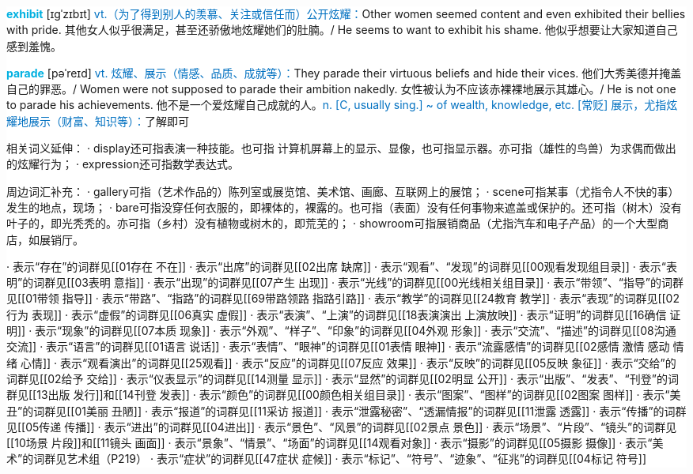 <font color="sky blue">**exhibit**</font> [ɪgˈzɪbɪt]
<font color="#0070c0">vt.（为了得到别人的羡慕、关注或信任而）公开炫耀：</font>Other women seemed content and even exhibited their bellies with pride. 其他女人似乎很满足，甚至还骄傲地炫耀她们的肚腩。/ He seems to want to exhibit his shame. 他似乎想要让大家知道自己感到羞愧。
    
<font color="sky blue">**parade**</font> [pəˈreɪd]
<font color="#0070c0">vt. 炫耀、展示（情感、品质、成就等）：</font>They parade their virtuous beliefs and hide their vices. 他们大秀美德并掩盖自己的罪恶。/ Women were not supposed to parade their ambition nakedly. 女性被认为不应该赤裸裸地展示其雄心。/ He is not one to parade his achievements. 他不是一个爱炫耀自己成就的人。<font color="#0070c0">n. [C, usually sing.] ~ of wealth, knowledge, etc. [常贬] 展示，尤指炫耀地展示（财富、知识等）：</font>了解即可

相关词义延伸：
· display还可指表演一种技能。也可指 计算机屏幕上的显示、显像，也可指显示器。亦可指（雄性的鸟兽）为求偶而做出的炫耀行为；
· expression还可指数学表达式。

周边词汇补充：
· gallery可指（艺术作品的）陈列室或展览馆、美术馆、画廊、互联网上的展馆；
· scene可指某事（尤指令人不快的事）发生的地点，现场；
· bare可指没穿任何衣服的，即裸体的，裸露的。也可指（表面）没有任何事物来遮盖或保护的。还可指（树木）没有叶子的，即光秃秃的。亦可指（乡村）没有植物或树木的，即荒芜的；
· showroom可指展销商品（尤指汽车和电子产品）的一个大型商店，如展销厅。

· 表示“存在”的词群见[[01存在 不在]]
· 表示“出席”的词群见[[02出席 缺席]]
· 表示“观看”、“发现”的词群见[[00观看发现组目录]]
· 表示“表明”的词群见[[03表明 意指]]
· 表示“出现”的词群见[[07产生 出现]]
· 表示“光线”的词群见[[00光线相关组目录]]
· 表示“带领”、“指导”的词群见[[01带领 指导]]
· 表示“带路”、“指路”的词群见[[69带路领路 指路引路]]
· 表示“教学”的词群见[[24教育 教学]]
· 表示“表现”的词群见[[02行为 表现]]
· 表示“虚假”的词群见[[06真实 虚假]]
· 表示“表演”、“上演”的词群见[[18表演演出 上演放映]]
· 表示“证明”的词群见[[16确信 证明]]
· 表示“现象”的词群见[[07本质 现象]]
· 表示“外观”、“样子”、“印象”的词群见[[04外观 形象]]
· 表示“交流”、“描述”的词群见[[08沟通交流]]
· 表示“语言”的词群见[[01语言 说话]]
· 表示“表情”、“眼神”的词群见[[01表情 眼神]]
· 表示“流露感情”的词群见[[02感情 激情 感动 情绪 心情]]
· 表示“观看演出”的词群见[[25观看]]
· 表示“反应”的词群见[[07反应 效果]]
· 表示“反映”的词群见[[05反映 象征]]
· 表示“交给”的词群见[[02给予 交给]]
· 表示“仪表显示”的词群见[[14测量 显示]]
· 表示“显然”的词群见[[02明显 公开]]
· 表示“出版”、“发表”、“刊登”的词群见[[13出版 发行]]和[[14刊登 发表]]
· 表示“颜色”的词群见[[00颜色相关组目录]]
· 表示“图案”、“图样”的词群见[[02图案 图样]]
· 表示“美丑”的词群见[[01美丽 丑陋]]
· 表示“报道”的词群见[[11采访 报道]]
· 表示“泄露秘密”、“透漏情报”的词群见[[11泄露 透露]]
· 表示“传播”的词群见[[05传递 传播]]
· 表示“进出”的词群见[[04进出]]
· 表示“景色”、“风景”的词群见[[02景点 景色]]
· 表示“场景”、“片段”、“镜头”的词群见[[10场景 片段]]和[[11镜头 画面]]
· 表示“景象”、“情景”、“场面”的词群见[[14观看对象]]
· 表示“摄影”的词群见[[05摄影 摄像]]
· 表示“美术”的词群见艺术组（P219）
· 表示“症状”的词群见[[47症状 症候]]
· 表示“标记”、“符号”、“迹象”、“征兆”的词群见[[04标记 符号]]
